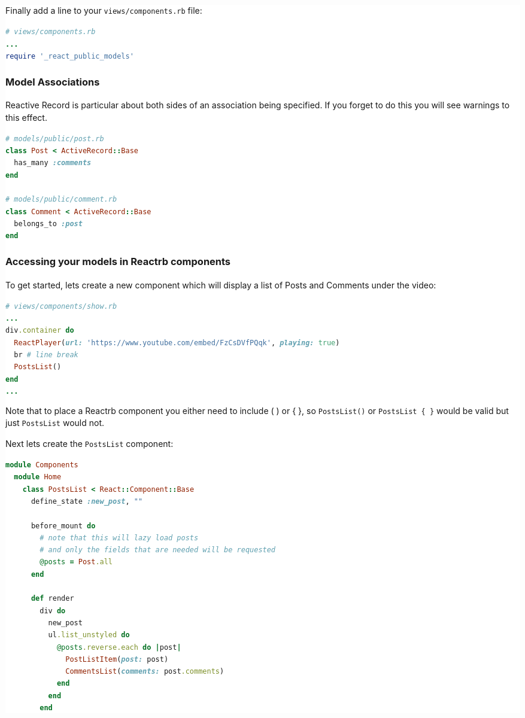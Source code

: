 Finally add a line to your `views/components.rb` file:

```ruby
# views/components.rb
...
require '_react_public_models'
```

### Model Associations

Reactive Record is particular about both sides of an association being specified. If you forget to do this you will see warnings to this effect.

```ruby
# models/public/post.rb
class Post < ActiveRecord::Base
  has_many :comments
end

# models/public/comment.rb
class Comment < ActiveRecord::Base
  belongs_to :post
end
```

### Accessing your models in Reactrb components

To get started, lets create a new component which will display a list of Posts and Comments under the video:

```ruby
# views/components/show.rb
...
div.container do
  ReactPlayer(url: 'https://www.youtube.com/embed/FzCsDVfPQqk', playing: true)
  br # line break
  PostsList()
end
...
```

Note that to place a Reactrb component you either need to include ( ) or { }, so `PostsList()` or `PostsList { }` would be valid but just `PostsList` would not.

Next lets create the `PostsList` component:

```ruby
module Components
  module Home
    class PostsList < React::Component::Base
      define_state :new_post, ""

      before_mount do
        # note that this will lazy load posts
        # and only the fields that are needed will be requested
        @posts = Post.all
      end

      def render
        div do
          new_post
          ul.list_unstyled do
            @posts.reverse.each do |post|
              PostListItem(post: post)
              CommentsList(comments: post.comments)
            end
          end
        end
```